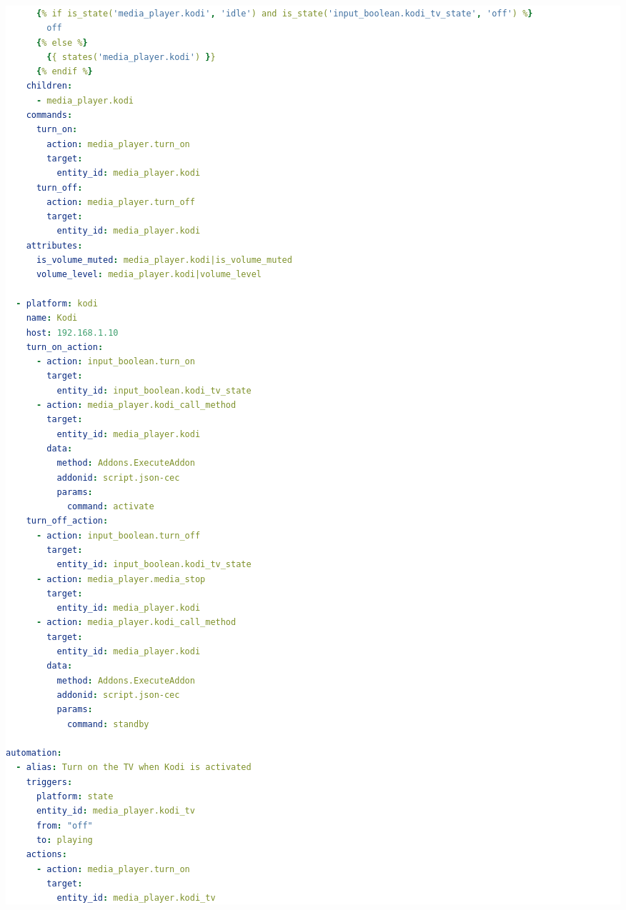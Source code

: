 ```yaml
      {% if is_state('media_player.kodi', 'idle') and is_state('input_boolean.kodi_tv_state', 'off') %}
        off
      {% else %}
        {{ states('media_player.kodi') }}
      {% endif %}
    children:
      - media_player.kodi
    commands:
      turn_on:
        action: media_player.turn_on
        target:
          entity_id: media_player.kodi
      turn_off:
        action: media_player.turn_off
        target:
          entity_id: media_player.kodi
    attributes:
      is_volume_muted: media_player.kodi|is_volume_muted
      volume_level: media_player.kodi|volume_level

  - platform: kodi
    name: Kodi
    host: 192.168.1.10
    turn_on_action:
      - action: input_boolean.turn_on
        target:
          entity_id: input_boolean.kodi_tv_state
      - action: media_player.kodi_call_method
        target:
          entity_id: media_player.kodi
        data:
          method: Addons.ExecuteAddon
          addonid: script.json-cec
          params:
            command: activate
    turn_off_action:
      - action: input_boolean.turn_off
        target:
          entity_id: input_boolean.kodi_tv_state
      - action: media_player.media_stop
        target:
          entity_id: media_player.kodi
      - action: media_player.kodi_call_method
        target:
          entity_id: media_player.kodi
        data:
          method: Addons.ExecuteAddon
          addonid: script.json-cec
          params:
            command: standby

automation:
  - alias: Turn on the TV when Kodi is activated
    triggers:
      platform: state
      entity_id: media_player.kodi_tv
      from: "off"
      to: playing
    actions:
      - action: media_player.turn_on
        target:
          entity_id: media_player.kodi_tv
```